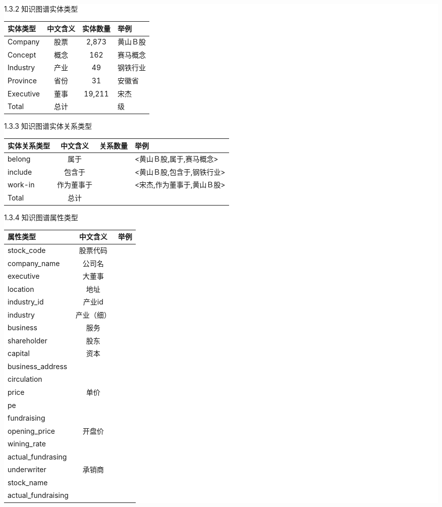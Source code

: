 1.3.2 知识图谱实体类型

| 实体类型 | 中文含义 | 实体数量 |举例 |
| :--- | :---: | :---: | :--- |
| Company | 股票 | 2,873 | 黄山Ｂ股|
| Concept | 概念 | 162 |  赛马概念|
| Industry| 产业 | 49 |  钢铁行业|
| Province| 省份 | 31 |  安徽省|
| Executive| 董事 | 19,211 | 宋杰 |
| Total | 总计 |  | 级|



1.3.3 知识图谱实体关系类型

| 实体关系类型 | 中文含义 | 关系数量 | 举例|
| :--- | :---: | :---: | :--- |
| belong | 属于 | | <黄山Ｂ股,属于,赛马概念>|
| include | 包含于 |  | <黄山Ｂ股,包含于,钢铁行业>|
| work-in | 作为董事于 | | <宋杰,作为董事于,黄山Ｂ股>|
| Total | 总计 |  | |

1.3.4 知识图谱属性类型

| 属性类型 | 中文含义 | 举例 |
| :--- | :---: | :---: |
|stock_code|股票代码||
|company_name|公司名||
|executive |大董事||
|location|地址||
|industry_id|产业id||
|industry |产业（细）||
|business |服务||
|shareholder|股东||
|capital|资本||
|business_address|  ||
|circulation|  ||
|price| 单价 ||
|pe|  ||
|fundraising|  ||
|opening_price| 开盘价 ||
|wining_rate|  ||
|actual_fundrasing|  ||
|underwriter| 承销商 ||
|stock_name|  ||
|actual_fundraising|  ||
